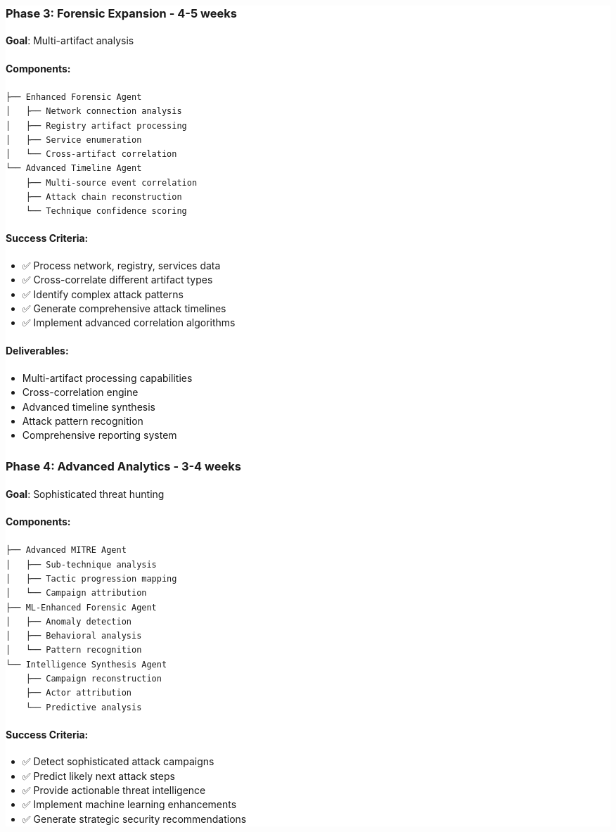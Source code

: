 ### **Phase 3: Forensic Expansion - 4-5 weeks**
**Goal**: Multi-artifact analysis

#### **Components:**
```
├── Enhanced Forensic Agent
│   ├── Network connection analysis
│   ├── Registry artifact processing
│   ├── Service enumeration
│   └── Cross-artifact correlation
└── Advanced Timeline Agent
    ├── Multi-source event correlation
    ├── Attack chain reconstruction
    └── Technique confidence scoring
```

#### **Success Criteria:**
- ✅ Process network, registry, services data
- ✅ Cross-correlate different artifact types
- ✅ Identify complex attack patterns
- ✅ Generate comprehensive attack timelines
- ✅ Implement advanced correlation algorithms

#### **Deliverables:**
- Multi-artifact processing capabilities
- Cross-correlation engine
- Advanced timeline synthesis
- Attack pattern recognition
- Comprehensive reporting system

### **Phase 4: Advanced Analytics - 3-4 weeks**
**Goal**: Sophisticated threat hunting

#### **Components:**
```
├── Advanced MITRE Agent
│   ├── Sub-technique analysis
│   ├── Tactic progression mapping
│   └── Campaign attribution
├── ML-Enhanced Forensic Agent
│   ├── Anomaly detection
│   ├── Behavioral analysis
│   └── Pattern recognition
└── Intelligence Synthesis Agent
    ├── Campaign reconstruction
    ├── Actor attribution
    └── Predictive analysis
```

#### **Success Criteria:**
- ✅ Detect sophisticated attack campaigns
- ✅ Predict likely next attack steps
- ✅ Provide actionable threat intelligence
- ✅ Implement machine learning enhancements
- ✅ Generate strategic security recommendations
